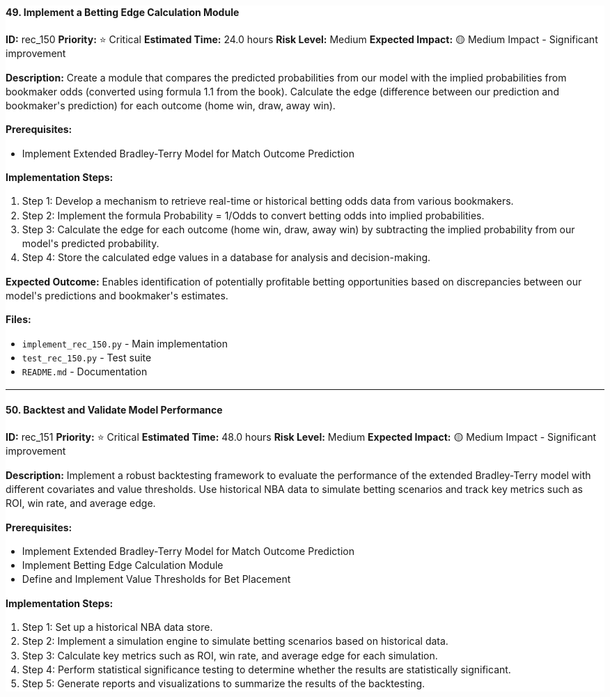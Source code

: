 
#### 49. Implement a Betting Edge Calculation Module

**ID:** rec_150
**Priority:** ⭐ Critical
**Estimated Time:** 24.0 hours
**Risk Level:** Medium
**Expected Impact:** 🟡 Medium Impact - Significant improvement

**Description:**
Create a module that compares the predicted probabilities from our model with the implied probabilities from bookmaker odds (converted using formula 1.1 from the book). Calculate the edge (difference between our prediction and bookmaker's prediction) for each outcome (home win, draw, away win).

**Prerequisites:**
- Implement Extended Bradley-Terry Model for Match Outcome Prediction

**Implementation Steps:**
1. Step 1: Develop a mechanism to retrieve real-time or historical betting odds data from various bookmakers.
2. Step 2: Implement the formula Probability = 1/Odds to convert betting odds into implied probabilities.
3. Step 3: Calculate the edge for each outcome (home win, draw, away win) by subtracting the implied probability from our model's predicted probability.
4. Step 4: Store the calculated edge values in a database for analysis and decision-making.

**Expected Outcome:**
Enables identification of potentially profitable betting opportunities based on discrepancies between our model's predictions and bookmaker's estimates.

**Files:**
- `implement_rec_150.py` - Main implementation
- `test_rec_150.py` - Test suite
- `README.md` - Documentation

---

#### 50. Backtest and Validate Model Performance

**ID:** rec_151
**Priority:** ⭐ Critical
**Estimated Time:** 48.0 hours
**Risk Level:** Medium
**Expected Impact:** 🟡 Medium Impact - Significant improvement

**Description:**
Implement a robust backtesting framework to evaluate the performance of the extended Bradley-Terry model with different covariates and value thresholds. Use historical NBA data to simulate betting scenarios and track key metrics such as ROI, win rate, and average edge.

**Prerequisites:**
- Implement Extended Bradley-Terry Model for Match Outcome Prediction
- Implement Betting Edge Calculation Module
- Define and Implement Value Thresholds for Bet Placement

**Implementation Steps:**
1. Step 1: Set up a historical NBA data store.
2. Step 2: Implement a simulation engine to simulate betting scenarios based on historical data.
3. Step 3: Calculate key metrics such as ROI, win rate, and average edge for each simulation.
4. Step 4: Perform statistical significance testing to determine whether the results are statistically significant.
5. Step 5: Generate reports and visualizations to summarize the results of the backtesting.
